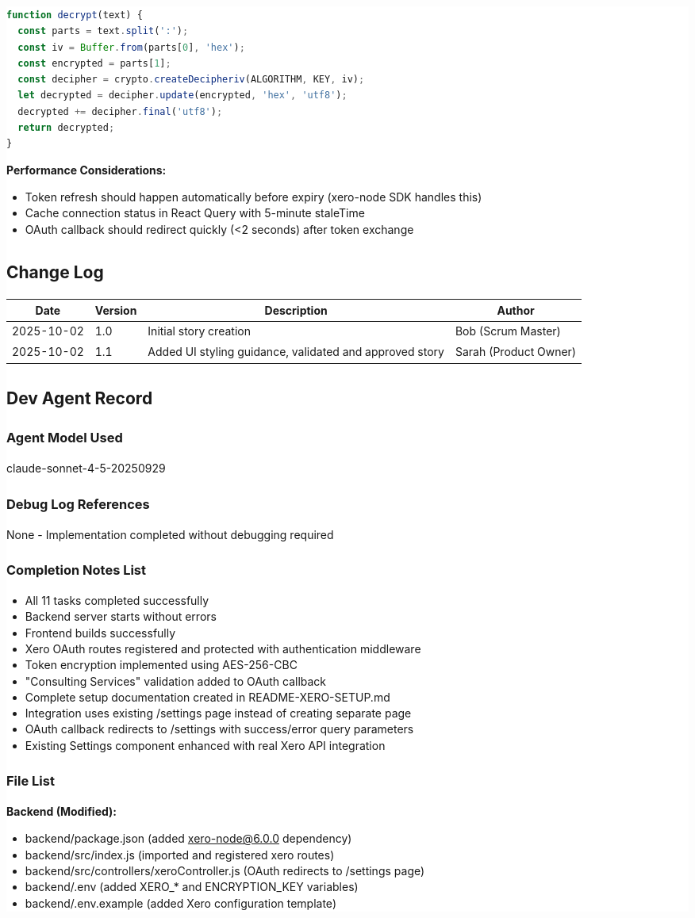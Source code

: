 ```javascript
function decrypt(text) {
  const parts = text.split(':');
  const iv = Buffer.from(parts[0], 'hex');
  const encrypted = parts[1];
  const decipher = crypto.createDecipheriv(ALGORITHM, KEY, iv);
  let decrypted = decipher.update(encrypted, 'hex', 'utf8');
  decrypted += decipher.final('utf8');
  return decrypted;
}
```

**Performance Considerations:**
- Token refresh should happen automatically before expiry (xero-node SDK handles this)
- Cache connection status in React Query with 5-minute staleTime
- OAuth callback should redirect quickly (<2 seconds) after token exchange

## Change Log

| Date | Version | Description | Author |
|------|---------|-------------|--------|
| 2025-10-02 | 1.0 | Initial story creation | Bob (Scrum Master) |
| 2025-10-02 | 1.1 | Added UI styling guidance, validated and approved story | Sarah (Product Owner) |

## Dev Agent Record

### Agent Model Used
claude-sonnet-4-5-20250929

### Debug Log References
None - Implementation completed without debugging required

### Completion Notes List
- All 11 tasks completed successfully
- Backend server starts without errors
- Frontend builds successfully
- Xero OAuth routes registered and protected with authentication middleware
- Token encryption implemented using AES-256-CBC
- "Consulting Services" validation added to OAuth callback
- Complete setup documentation created in README-XERO-SETUP.md
- Integration uses existing /settings page instead of creating separate page
- OAuth callback redirects to /settings with success/error query parameters
- Existing Settings component enhanced with real Xero API integration

### File List
**Backend (Modified):**
- backend/package.json (added xero-node@6.0.0 dependency)
- backend/src/index.js (imported and registered xero routes)
- backend/src/controllers/xeroController.js (OAuth redirects to /settings page)
- backend/.env (added XERO_* and ENCRYPTION_KEY variables)
- backend/.env.example (added Xero configuration template)
